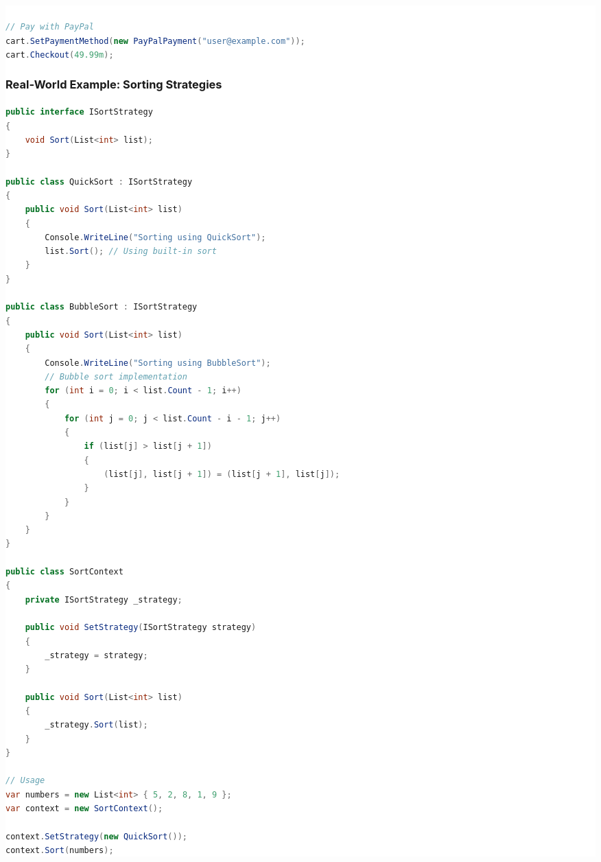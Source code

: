 ```csharp

// Pay with PayPal
cart.SetPaymentMethod(new PayPalPayment("user@example.com"));
cart.Checkout(49.99m);
```

### Real-World Example: Sorting Strategies

```csharp
public interface ISortStrategy
{
    void Sort(List<int> list);
}

public class QuickSort : ISortStrategy
{
    public void Sort(List<int> list)
    {
        Console.WriteLine("Sorting using QuickSort");
        list.Sort(); // Using built-in sort
    }
}

public class BubbleSort : ISortStrategy
{
    public void Sort(List<int> list)
    {
        Console.WriteLine("Sorting using BubbleSort");
        // Bubble sort implementation
        for (int i = 0; i < list.Count - 1; i++)
        {
            for (int j = 0; j < list.Count - i - 1; j++)
            {
                if (list[j] > list[j + 1])
                {
                    (list[j], list[j + 1]) = (list[j + 1], list[j]);
                }
            }
        }
    }
}

public class SortContext
{
    private ISortStrategy _strategy;

    public void SetStrategy(ISortStrategy strategy)
    {
        _strategy = strategy;
    }

    public void Sort(List<int> list)
    {
        _strategy.Sort(list);
    }
}

// Usage
var numbers = new List<int> { 5, 2, 8, 1, 9 };
var context = new SortContext();

context.SetStrategy(new QuickSort());
context.Sort(numbers);
```